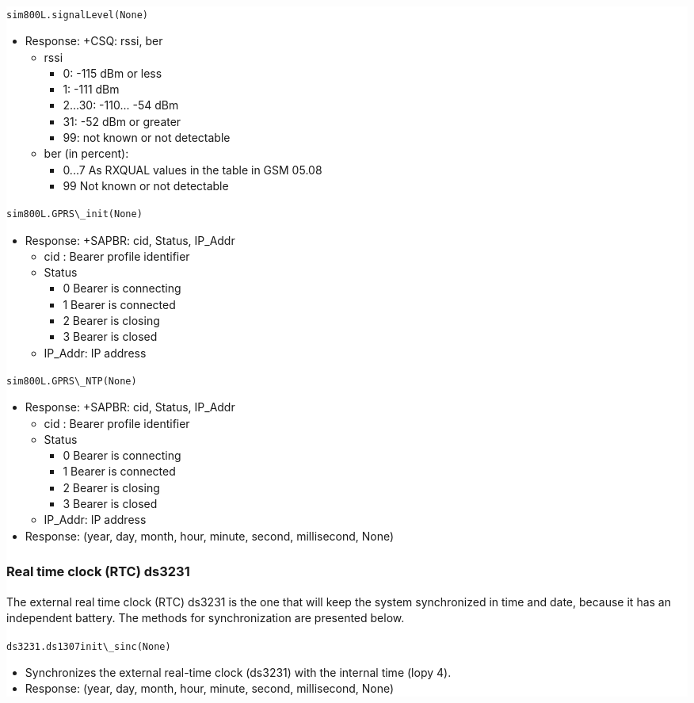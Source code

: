 ```python:
sim800L.signalLevel(None)
```
-   Response: +CSQ: rssi, ber
    -   rssi
        -   0: -115 dBm or less
        -   1: -111 dBm
        -   2...30: -110... -54 dBm
        -   31: -52 dBm or greater
        -   99: not known or not detectable
    -   ber (in percent):
        -   0...7 As RXQUAL values in the table in GSM 05.08
        -   99 Not known or not detectable

```python:
sim800L.GPRS\_init(None)
```

-   Response: +SAPBR: cid, Status, IP\_Addr
    -   cid : Bearer profile identifier
    -   Status
        -   0 Bearer is connecting
        -   1 Bearer is connected
        -   2 Bearer is closing
        -   3 Bearer is closed
    -   IP\_Addr: IP address

```python:
sim800L.GPRS\_NTP(None)
```

-   Response: +SAPBR: cid, Status, IP\_Addr
    -   cid : Bearer profile identifier
    -   Status
        -   0 Bearer is connecting
        -   1 Bearer is connected
        -   2 Bearer is closing
        -   3 Bearer is closed
    -   IP\_Addr: IP address
-   Response: (year, day, month, hour, minute, second, millisecond,
    None)

### Real time clock (RTC) ds3231

The external real time clock (RTC) ds3231 is the one that will keep the
system synchronized in time and date, because it has an independent
battery. The methods for synchronization are presented below.


```python:
ds3231.ds1307init\_sinc(None)
```

-   Synchronizes the external real-time clock (ds3231) with the internal
    time (lopy 4).
-   Response: (year, day, month, hour, minute, second, millisecond,
    None)
